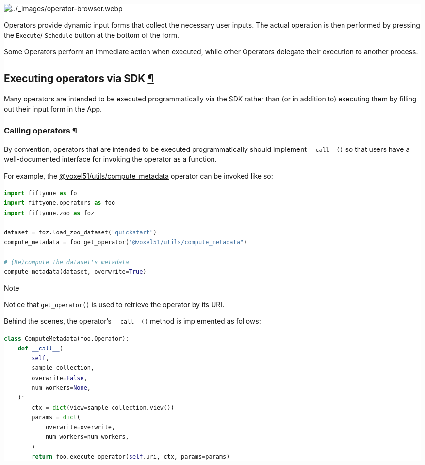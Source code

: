 ![../_images/operator-browser.webp](../_images/operator-browser.webp)

Operators provide dynamic input forms that collect the necessary user inputs.
The actual operation is then performed by pressing the `Execute`/ `Schedule`
button at the bottom of the form.

Some Operators perform an immediate action when executed, while other Operators
[delegate](#delegated-operations) their execution to another process.

## Executing operators via SDK [¶](\#executing-operators-via-sdk "Permalink to this headline")

Many operators are intended to be executed programmatically via the SDK rather
than (or in addition to) executing them by filling out their input form in the
App.

### Calling operators [¶](\#calling-operators "Permalink to this headline")

By convention, operators that are intended to be executed programmatically
should implement `__call__()` so that users have a well-documented interface
for invoking the operator as a function.

For example, the
[@voxel51/utils/compute\_metadata](https://github.com/voxel51/fiftyone-plugins/tree/main/plugins/utils)
operator can be invoked like so:

```python
import fiftyone as fo
import fiftyone.operators as foo
import fiftyone.zoo as foz

dataset = foz.load_zoo_dataset("quickstart")
compute_metadata = foo.get_operator("@voxel51/utils/compute_metadata")

# (Re)compute the dataset's metadata
compute_metadata(dataset, overwrite=True)

```

Note

Notice that `get_operator()` is
used to retrieve the operator by its URI.

Behind the scenes, the operator’s `__call__()` method is implemented as
follows:

```python
class ComputeMetadata(foo.Operator):
    def __call__(
        self,
        sample_collection,
        overwrite=False,
        num_workers=None,
    ):
        ctx = dict(view=sample_collection.view())
        params = dict(
            overwrite=overwrite,
            num_workers=num_workers,
        )
        return foo.execute_operator(self.uri, ctx, params=params)

```
